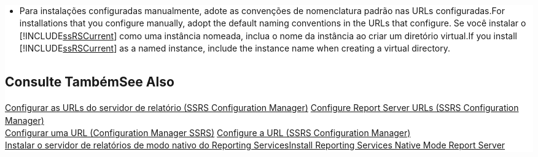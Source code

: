 -   <span data-ttu-id="53303-168">Para instalações configuradas manualmente, adote as convenções de nomenclatura padrão nas URLs configuradas.</span><span class="sxs-lookup"><span data-stu-id="53303-168">For installations that you configure manually, adopt the default naming conventions in the URLs that configure.</span></span> <span data-ttu-id="53303-169">Se você instalar o [!INCLUDE[ssRSCurrent](../../includes/ssrscurrent-md.md)] como uma instância nomeada, inclua o nome da instância ao criar um diretório virtual.</span><span class="sxs-lookup"><span data-stu-id="53303-169">If you install [!INCLUDE[ssRSCurrent](../../includes/ssrscurrent-md.md)] as a named instance, include the instance name when creating a virtual directory.</span></span>  
  
## <a name="see-also"></a><span data-ttu-id="53303-170">Consulte Também</span><span class="sxs-lookup"><span data-stu-id="53303-170">See Also</span></span>  
 <span data-ttu-id="53303-171">[Configurar as URLs do servidor de relatório &#40;SSRS Configuration Manager&#41;](configure-report-server-urls-ssrs-configuration-manager.md) </span><span class="sxs-lookup"><span data-stu-id="53303-171">[Configure Report Server URLs  &#40;SSRS Configuration Manager&#41;](configure-report-server-urls-ssrs-configuration-manager.md) </span></span>  
 <span data-ttu-id="53303-172">[Configurar uma URL &#40;Configuration Manager SSRS&#41;](configure-a-url-ssrs-configuration-manager.md) </span><span class="sxs-lookup"><span data-stu-id="53303-172">[Configure a URL  &#40;SSRS Configuration Manager&#41;](configure-a-url-ssrs-configuration-manager.md) </span></span>  
 [<span data-ttu-id="53303-173">Instalar o servidor de relatórios de modo nativo do Reporting Services</span><span class="sxs-lookup"><span data-stu-id="53303-173">Install Reporting Services Native Mode Report Server</span></span>](install-reporting-services-native-mode-report-server.md)  
  
  
